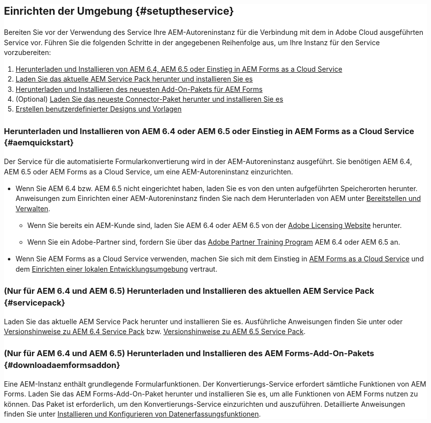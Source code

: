 ## Einrichten der Umgebung {#setuptheservice}

Bereiten Sie vor der Verwendung des Service Ihre AEM-Autoreninstanz für die Verbindung mit dem in Adobe Cloud ausgeführten Service vor. Führen Sie die folgenden Schritte in der angegebenen Reihenfolge aus, um Ihre Instanz für den Service vorzubereiten:

1. [Herunterladen und Installieren von AEM 6.4, AEM 6.5 oder Einstieg in AEM Forms as a Cloud Service](#aemquickstart)
1. [Laden Sie das aktuelle AEM Service Pack herunter und installieren Sie es](#servicepack)
1. [Herunterladen und Installieren des neuesten Add-On-Pakets für AEM Forms](#downloadaemformsaddon)
1. (Optional) [Laden Sie das neueste Connector-Paket herunter und installieren Sie es](#installConnectorPackage)
1. [Erstellen benutzerdefinierter Designs und Vorlagen](#referencepackage)

### Herunterladen und Installieren von AEM 6.4 oder AEM 6.5 oder Einstieg in AEM Forms as a Cloud Service {#aemquickstart}


Der Service für die automatisierte Formularkonvertierung wird in der AEM-Autoreninstanz ausgeführt. Sie benötigen AEM 6.4, AEM 6.5 oder AEM Forms as a Cloud Service, um eine AEM-Autoreninstanz einzurichten.

* Wenn Sie AEM 6.4 bzw. AEM 6.5 nicht eingerichtet haben, laden Sie es von den unten aufgeführten Speicherorten herunter. Anweisungen zum Einrichten einer AEM-Autoreninstanz finden Sie nach dem Herunterladen von AEM unter [Bereitstellen und Verwalten](https://helpx.adobe.com/de/experience-manager/6-5/sites/deploying/using/deploy.html#defaultlocalinstall).

   * Wenn Sie bereits ein AEM-Kunde sind, laden Sie AEM 6.4 oder AEM 6.5 von der [Adobe Licensing Website](http://licensing.adobe.com) herunter.

   * Wenn Sie ein Adobe-Partner sind, fordern Sie über das [Adobe Partner Training Program](https://adobe.allegiancetech.com/cgi-bin/qwebcorporate.dll?idx=82357Q) AEM 6.4 oder AEM 6.5 an.

* Wenn Sie AEM Forms as a Cloud Service verwenden, machen Sie sich mit dem Einstieg in [AEM Forms as a Cloud Service](https://experienceleague.adobe.com/docs/experience-manager-forms-cloud-service/forms/setup-environment/setup-forms-cloud-service.html?lang=de#setup-environment) und dem [Einrichten einer lokalen Entwicklungsumgebung](https://experienceleague.adobe.com/docs/experience-manager-forms-cloud-service/forms/setup-environment/setup-local-development-environment.html?lang=de#setup-environment) vertraut.

### (Nur für AEM 6.4 und AEM 6.5) Herunterladen und Installieren des aktuellen AEM Service Pack {#servicepack}

Laden Sie das aktuelle AEM Service Pack herunter und installieren Sie es. Ausführliche Anweisungen finden Sie unter  oder [Versionshinweise zu AEM 6.4 Service Pack](https://helpx.adobe.com/de/experience-manager/6-4/release-notes/sp-release-notes.html) bzw. [Versionshinweise zu AEM 6.5 Service Pack](https://helpx.adobe.com/de/experience-manager/6-5/release-notes/sp-release-notes.html).

### (Nur für AEM 6.4 und AEM 6.5) Herunterladen und Installieren des AEM Forms-Add-On-Pakets   {#downloadaemformsaddon}

Eine AEM-Instanz enthält grundlegende Formularfunktionen. Der Konvertierungs-Service erfordert sämtliche Funktionen von AEM Forms. Laden Sie das AEM Forms-Add-On-Paket herunter und installieren Sie es, um alle Funktionen von AEM Forms nutzen zu können. Das Paket ist erforderlich, um den Konvertierungs-Service einzurichten und auszuführen. Detaillierte Anweisungen finden Sie unter [Installieren und Konfigurieren von Datenerfassungsfunktionen](https://helpx.adobe.com/de/experience-manager/6-5/forms/using/installing-configuring-aem-forms-osgi.html).
